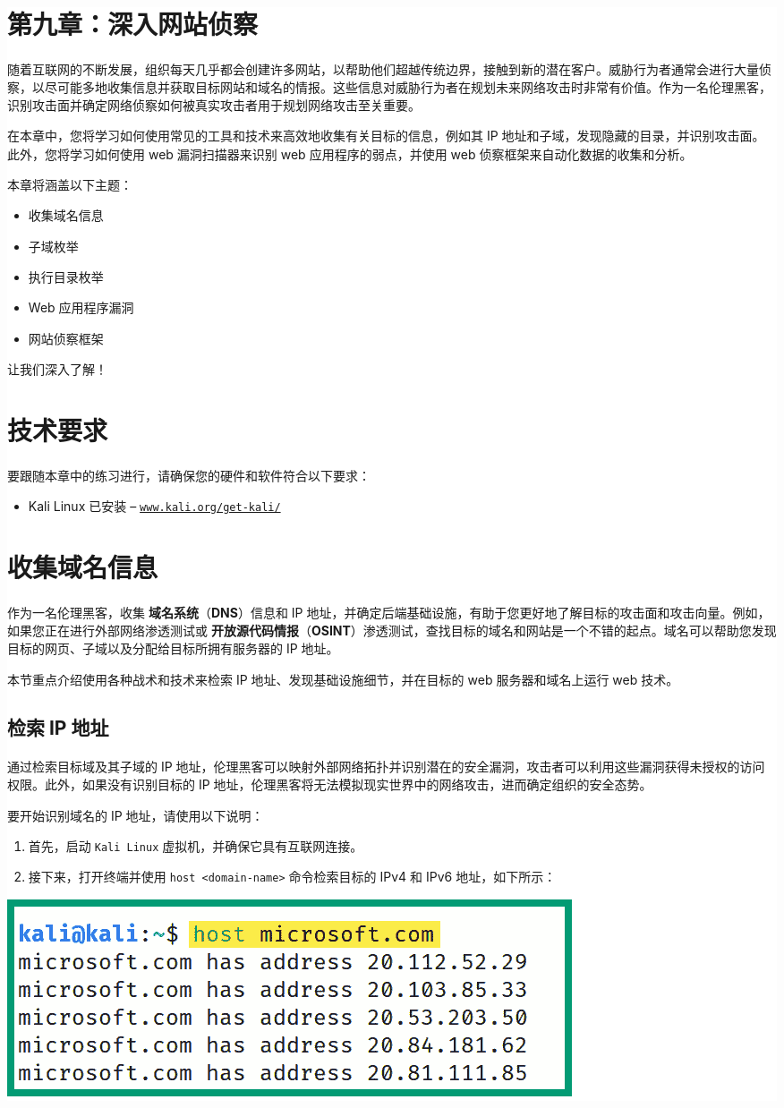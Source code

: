 

# 第九章：深入网站侦察

随着互联网的不断发展，组织每天几乎都会创建许多网站，以帮助他们超越传统边界，接触到新的潜在客户。威胁行为者通常会进行大量侦察，以尽可能多地收集信息并获取目标网站和域名的情报。这些信息对威胁行为者在规划未来网络攻击时非常有价值。作为一名伦理黑客，识别攻击面并确定网络侦察如何被真实攻击者用于规划网络攻击至关重要。

在本章中，您将学习如何使用常见的工具和技术来高效地收集有关目标的信息，例如其 IP 地址和子域，发现隐藏的目录，并识别攻击面。此外，您将学习如何使用 web 漏洞扫描器来识别 web 应用程序的弱点，并使用 web 侦察框架来自动化数据的收集和分析。

本章将涵盖以下主题：

+   收集域名信息

+   子域枚举

+   执行目录枚举

+   Web 应用程序漏洞

+   网站侦察框架

让我们深入了解！

# 技术要求

要跟随本章中的练习进行，请确保您的硬件和软件符合以下要求：

+   Kali Linux 已安装 – [`www.kali.org/get-kali/`](https://www.kali.org/get-kali/)

# 收集域名信息

作为一名伦理黑客，收集 **域名系统**（**DNS**）信息和 IP 地址，并确定后端基础设施，有助于您更好地了解目标的攻击面和攻击向量。例如，如果您正在进行外部网络渗透测试或 **开放源代码情报**（**OSINT**）渗透测试，查找目标的域名和网站是一个不错的起点。域名可以帮助您发现目标的网页、子域以及分配给目标所拥有服务器的 IP 地址。

本节重点介绍使用各种战术和技术来检索 IP 地址、发现基础设施细节，并在目标的 web 服务器和域名上运行 web 技术。

## 检索 IP 地址

通过检索目标域及其子域的 IP 地址，伦理黑客可以映射外部网络拓扑并识别潜在的安全漏洞，攻击者可以利用这些漏洞获得未授权的访问权限。此外，如果没有识别目标的 IP 地址，伦理黑客将无法模拟现实世界中的网络攻击，进而确定组织的安全态势。

要开始识别域名的 IP 地址，请使用以下说明：

1.  首先，启动 `Kali Linux` 虚拟机，并确保它具有互联网连接。

1.  接下来，打开终端并使用 `host <domain-name>` 命令检索目标的 IPv4 和 IPv6 地址，如下所示：

![图 9.1 – host 命令](img/Figure_9.01_B19448.jpg)
